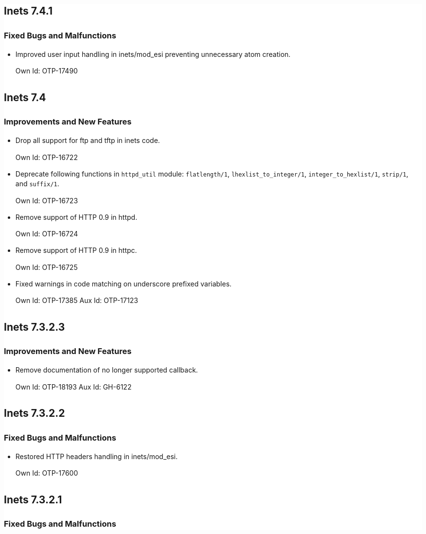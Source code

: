 ## Inets 7.4.1

### Fixed Bugs and Malfunctions

- Improved user input handling in inets/mod_esi preventing unnecessary atom
  creation.

  Own Id: OTP-17490

## Inets 7.4

### Improvements and New Features

- Drop all support for ftp and tftp in inets code.

  Own Id: OTP-16722

- Deprecate following functions in `httpd_util` module: `flatlength/1`,
  `lhexlist_to_integer/1`, `integer_to_hexlist/1`, `strip/1`, and `suffix/1`.

  Own Id: OTP-16723

- Remove support of HTTP 0.9 in httpd.

  Own Id: OTP-16724

- Remove support of HTTP 0.9 in httpc.

  Own Id: OTP-16725

- Fixed warnings in code matching on underscore prefixed variables.

  Own Id: OTP-17385 Aux Id: OTP-17123

## Inets 7.3.2.3

### Improvements and New Features

- Remove documentation of no longer supported callback.

  Own Id: OTP-18193 Aux Id: GH-6122

## Inets 7.3.2.2

### Fixed Bugs and Malfunctions

- Restored HTTP headers handling in inets/mod_esi.

  Own Id: OTP-17600

## Inets 7.3.2.1

### Fixed Bugs and Malfunctions
